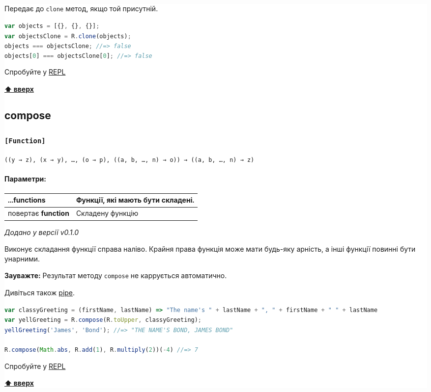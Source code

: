 Передає до `clone` метод, якщо той присутній.

```javascript
var objects = [{}, {}, {}];
var objectsClone = R.clone(objects);
objects === objectsClone; //=> false
objects[0] === objectsClone[0]; //=> false
```
Спробуйте у [REPL](https://ramdajs.com/repl/?v=0.25.0#?var%20objects%20%3D%20%5B%7B%7D%2C%20%7B%7D%2C%20%7B%7D%5D%3B%0Avar%20objectsClone%20%3D%20R.clone%28objects%29%3B%0Aobjects%20%3D%3D%3D%20objectsClone%3B%20%2F%2F%3D%3E%20false%0Aobjects%5B0%5D%20%3D%3D%3D%20objectsClone%5B0%5D%3B%20%2F%2F%3D%3E%20false)

**[⬆ вверх](#Документація)**



## compose
### `[Function]`

`((y → z), (x → y), …, (o → p), ((a, b, …, n) → o)) → ((a, b, …, n) → z)`

#### Параметри:
| ...functions | Функції, які мають бути складені. |
:---|:---|
| повертає __function__ | Складену функцію |

_Додано у версії v0.1.0_

Виконує складання функції справа наліво. Крайня права функція може мати будь-яку арність, а інші функції повинні бути унарними.

__Зауважте:__ Результат методу `compose` не каррується автоматично.

Дивіться також [pipe](https://github.com/ivanzusko/ramda/blob/master/DOCUMENTATION.md#pipe).

```javascript
var classyGreeting = (firstName, lastName) => "The name's " + lastName + ", " + firstName + " " + lastName
var yellGreeting = R.compose(R.toUpper, classyGreeting);
yellGreeting('James', 'Bond'); //=> "THE NAME'S BOND, JAMES BOND"

R.compose(Math.abs, R.add(1), R.multiply(2))(-4) //=> 7
```
Спробуйте у [REPL](http://ramdajs.com/repl/?v=0.24.1#?var%20classyGreeting%20%3D%20%28firstName%2C%20lastName%29%20%3D%3E%20%22The%20name%27s%20%22%20%2B%20lastName%20%2B%20%22%2C%20%22%20%2B%20firstName%20%2B%20%22%20%22%20%2B%20lastName%0Avar%20yellGreeting%20%3D%20R.compose%28R.toUpper%2C%20classyGreeting%29%3B%0AyellGreeting%28%27James%27%2C%20%27Bond%27%29%3B%20%2F%2F%3D%3E%20%22THE%20NAME%27S%20BOND%2C%20JAMES%20BOND%22%0A%0AR.compose%28Math.abs%2C%20R.add%281%29%2C%20R.multiply%282%29%29%28-4%29%20%2F%2F%3D%3E%207)

**[⬆ вверх](#Документація)**


